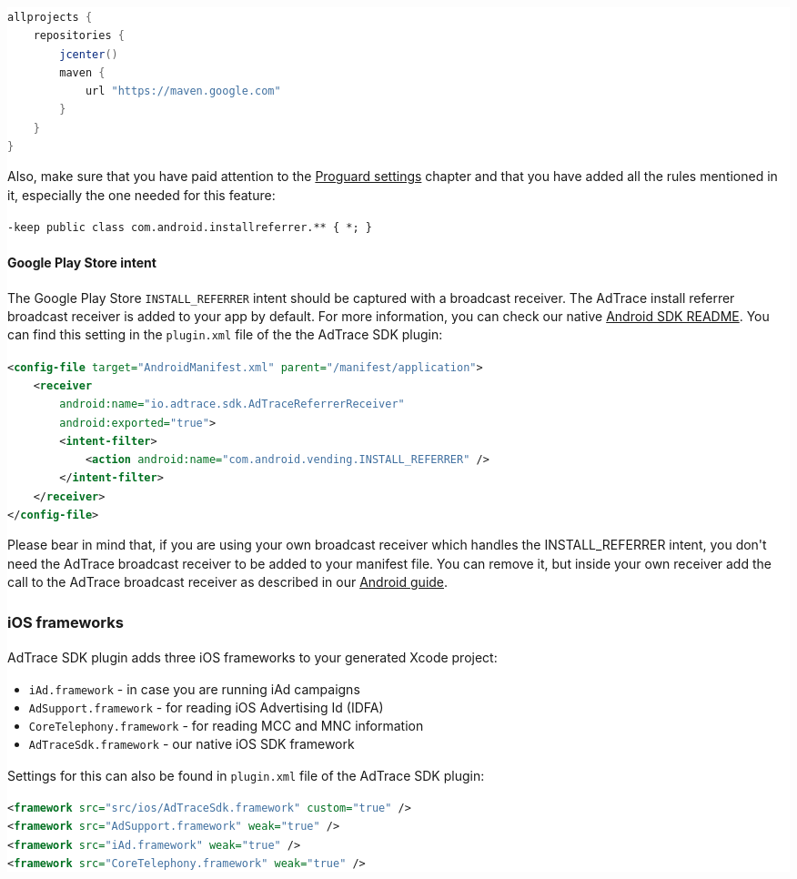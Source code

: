 ```gradle
allprojects {
    repositories {
        jcenter()
        maven {
            url "https://maven.google.com"
        }
    }
}
```

Also, make sure that you have paid attention to the [Proguard settings](#android-proguard) chapter and that you have added all the rules mentioned in it, especially the one needed for this feature:

```
-keep public class com.android.installreferrer.** { *; }
```

#### <a id="qs-android-referrer-gps-intent"></a>Google Play Store intent

The Google Play Store `INSTALL_REFERRER` intent should be captured with a broadcast receiver. The AdTrace install referrer broadcast receiver is added to your app by default. For more information, you can check our native [Android SDK README][broadcast-receiver]. You can find this setting in the `plugin.xml` file of the the AdTrace SDK plugin:

```xml
<config-file target="AndroidManifest.xml" parent="/manifest/application">
    <receiver
        android:name="io.adtrace.sdk.AdTraceReferrerReceiver"
        android:exported="true">
        <intent-filter>
            <action android:name="com.android.vending.INSTALL_REFERRER" />
        </intent-filter>
    </receiver>
</config-file>
```

Please bear in mind that, if you are using your own broadcast receiver which handles the INSTALL_REFERRER intent, you don't need the AdTrace broadcast receiver to be added to your manifest file. You can remove it, but inside your own receiver add the call to the AdTrace broadcast receiver as described in our [Android guide][broadcast-receiver-custom].

### <a id="qs-ios-frameworks"></a>iOS frameworks

AdTrace SDK plugin adds three iOS frameworks to your generated Xcode project:

* `iAd.framework` - in case you are running iAd campaigns
* `AdSupport.framework` - for reading iOS Advertising Id (IDFA)
* `CoreTelephony.framework` - for reading MCC and MNC information
* `AdTraceSdk.framework` - our native iOS SDK framework

Settings for this can also be found in `plugin.xml` file of the AdTrace SDK plugin:

```xml
<framework src="src/ios/AdTraceSdk.framework" custom="true" />
<framework src="AdSupport.framework" weak="true" />
<framework src="iAd.framework" weak="true" />
<framework src="CoreTelephony.framework" weak="true" />
```


[panel]:    http://panel.adtrace.io
[adtrace.io]:   http://adtrace.io
[releases]:         https://github.com/adtrace/adtrace_sdk_cordova/releases
[example-cordova]:  ./example-cordova
[google-ad-id]:         https://developer.android.com/google/play-services/id.html
[enable-ulinks]:        https://github.com/adtrace/adtrace_sd_ios#deeplinking-setup-new
[plugin-ulinks]:        https://github.com/nordnet/cordova-universal-links-plugin
[custom-url-scheme]:    https://github.com/EddyVerbruggen/Custom-URL-scheme
[broadcast-receiver]:   https://github.com/adtrace/adtrace_sdk_android#gps-intent
[google-launch-modes]:    http://developer.android.com/guide/topics/manifest/activity-element.html#lmode
[google-play-services]:   http://developer.android.com/google/play-services/index.html
[custom-url-scheme-usage]:      https://github.com/EddyVerbruggen/Custom-URL-scheme#3-usage
[broadcast-receiver-custom]:    https://github.com/adtrace/adtrace_sdk_android/blob/master/doc/english/multiple-receivers.md